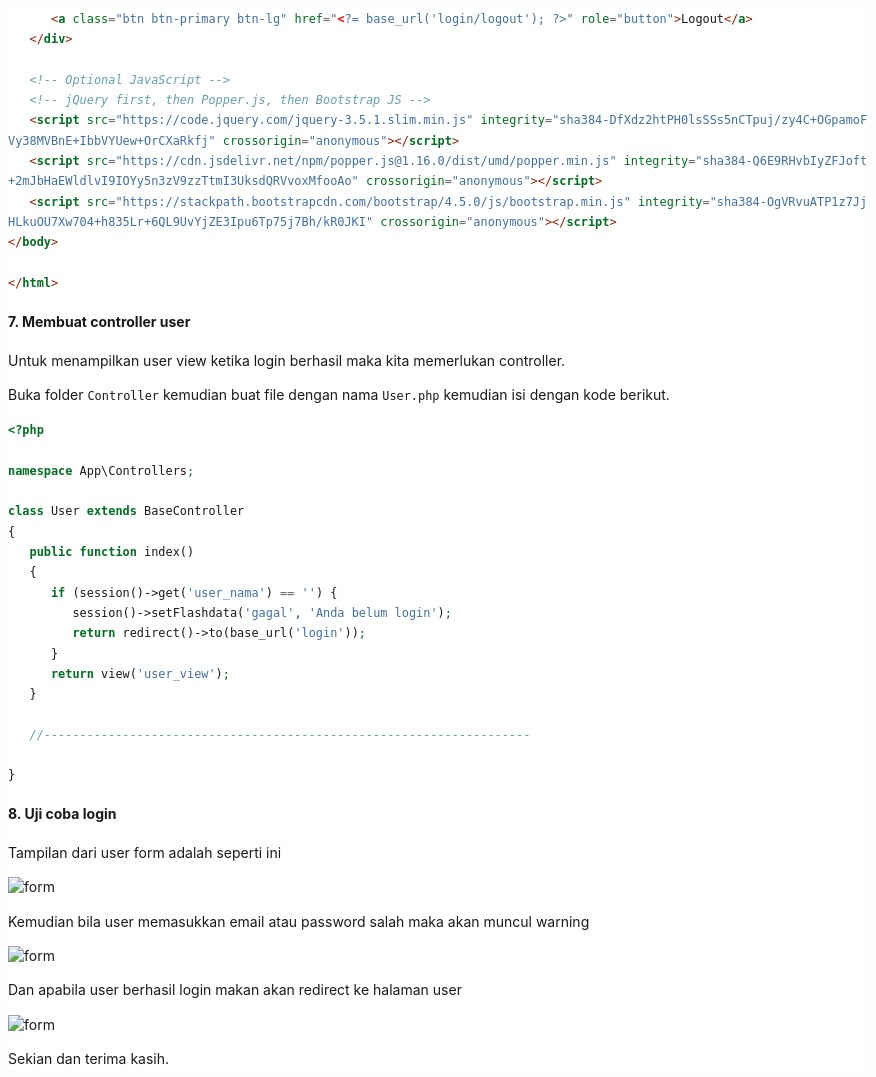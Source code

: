 ```html
      <a class="btn btn-primary btn-lg" href="<?= base_url('login/logout'); ?>" role="button">Logout</a>
   </div>

   <!-- Optional JavaScript -->
   <!-- jQuery first, then Popper.js, then Bootstrap JS -->
   <script src="https://code.jquery.com/jquery-3.5.1.slim.min.js" integrity="sha384-DfXdz2htPH0lsSSs5nCTpuj/zy4C+OGpamoFVy38MVBnE+IbbVYUew+OrCXaRkfj" crossorigin="anonymous"></script>
   <script src="https://cdn.jsdelivr.net/npm/popper.js@1.16.0/dist/umd/popper.min.js" integrity="sha384-Q6E9RHvbIyZFJoft+2mJbHaEWldlvI9IOYy5n3zV9zzTtmI3UksdQRVvoxMfooAo" crossorigin="anonymous"></script>
   <script src="https://stackpath.bootstrapcdn.com/bootstrap/4.5.0/js/bootstrap.min.js" integrity="sha384-OgVRvuATP1z7JjHLkuOU7Xw704+h835Lr+6QL9UvYjZE3Ipu6Tp75j7Bh/kR0JKI" crossorigin="anonymous"></script>
</body>

</html>
```

#### 7. Membuat controller user

Untuk menampilkan user view ketika login berhasil maka kita memerlukan controller.

Buka folder `Controller` kemudian buat file dengan nama `User.php` kemudian isi dengan kode berikut.

```php
<?php

namespace App\Controllers;

class User extends BaseController
{
   public function index()
   {
      if (session()->get('user_nama') == '') {
         session()->setFlashdata('gagal', 'Anda belum login');
         return redirect()->to(base_url('login'));
      }
      return view('user_view');
   }

   //--------------------------------------------------------------------

}
```

#### 8. Uji coba login

Tampilan dari user form adalah seperti ini

![form](/formloginci4/4.png)

Kemudian bila user memasukkan email atau password salah maka akan muncul warning

![form](/formloginci4/3.png)

Dan apabila user berhasil login makan akan redirect ke halaman user
 
![form](/formloginci4/2.png)

Sekian dan terima kasih.